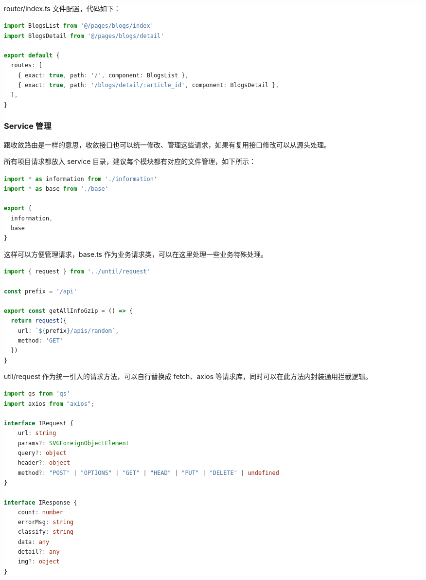router/index.ts 文件配置，代码如下：

```ts
import BlogsList from '@/pages/blogs/index'
import BlogsDetail from '@/pages/blogs/detail'

export default {
  routes: [
    { exact: true, path: '/', component: BlogsList },
    { exact: true, path: '/blogs/detail/:article_id', component: BlogsDetail },
  ],
}
```

### Service 管理

跟收敛路由是一样的意思，收敛接口也可以统一修改、管理这些请求，如果有复用接口修改可以从源头处理。

所有项目请求都放入 service 目录，建议每个模块都有对应的文件管理，如下所示：

```ts
import * as information from './information'
import * as base from './base'

export {
  information,
  base
}
```

这样可以方便管理请求，base.ts 作为业务请求类，可以在这里处理一些业务特殊处理。

```ts
import { request } from '../until/request'

const prefix = '/api'

export const getAllInfoGzip = () => {
  return request({
    url: `${prefix}/apis/random`,
    method: 'GET'
  })
}
```

util/request 作为统一引入的请求方法，可以自行替换成 fetch、axios 等请求库，同时可以在此方法内封装通用拦截逻辑。

```ts
import qs from 'qs'
import axios from "axios";

interface IRequest {
    url: string
    params?: SVGForeignObjectElement
    query?: object
    header?: object
    method?: "POST" | "OPTIONS" | "GET" | "HEAD" | "PUT" | "DELETE" | undefined
}

interface IResponse {
    count: number
    errorMsg: string
    classify: string
    data: any
    detail?: any
    img?: object
}

```